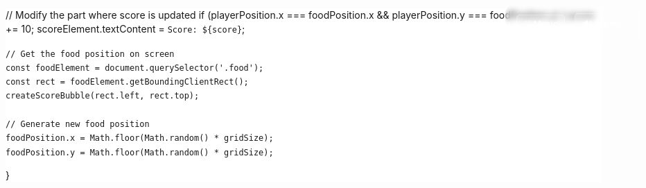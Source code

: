 // Modify the part where score is updated
if (playerPosition.x === foodPosition.x && playerPosition.y === foodPosition.y) {
    score += 10;
    scoreElement.textContent = `Score: ${score}`;
    
    // Get the food position on screen
    const foodElement = document.querySelector('.food');
    const rect = foodElement.getBoundingClientRect();
    createScoreBubble(rect.left, rect.top);
    
    // Generate new food position
    foodPosition.x = Math.floor(Math.random() * gridSize);
    foodPosition.y = Math.floor(Math.random() * gridSize);
}
</script>
<style>
/* Audio controls styling */
.audio-controls {
    position: fixed;
    top: 20px;
    right: 20px;
    background: rgba(255, 255, 255, 0.1);
    padding: 10px;
    border-radius: 10px;
    backdrop-filter: blur(5px);
    border: 1px solid rgba(255, 255, 255, 0.2);
}

.audio-btn {
    background: rgba(255, 255, 255, 0.2);
    border: 1px solid rgba(255, 255, 255, 0.3);
    color: white;
    padding: 5px 10px;
    border-radius: 5px;
    cursor: pointer;
    margin: 0 5px;
    transition: all 0.3s;
}

.audio-btn:hover {
    background: rgba(255, 255, 255, 0.3);
    transform: scale(1.1);
}
</style>


<div class="audio-controls">
    <button class="audio-btn" id="toggleMusic">🎵 Music</button>
    <button class="audio-btn" id="toggleSound">🔊 Sound</button>
</div>

<audio id="bgMusic" loop>
    <source src="https://assets.mixkit.co/music/preview/mixkit-game-level-music-689.mp3" type="audio/mp3">
</audio>
